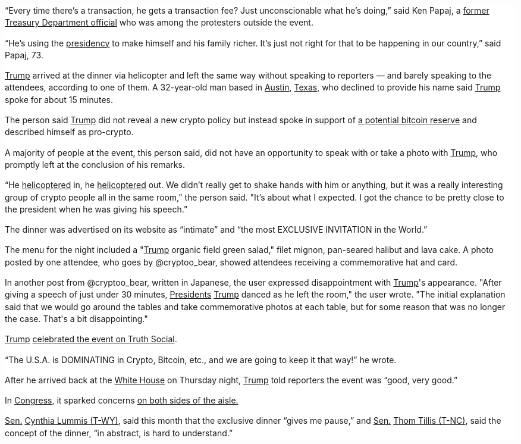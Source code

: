 “Every time there’s a transaction, he gets a transaction fee? Just unconscionable what he’s doing,” said Ken Papaj, a [former Treasury Department official](https://home.treasury.gov/news/press-releases/hp691) who was among the protesters outside the event.

“He’s using the [presidency](https://www.whitehouse.gov/) to make himself and his family richer. It’s just not right for that to be happening in our country,” said Papaj, 73.

[Trump](https://www.donaldjtrump.com/) arrived at the dinner via helicopter and left the same way without speaking to reporters — and barely speaking to the attendees, according to one of them. A 32-year-old man based in [Austin](https://www.austintexas.gov/), [Texas](https://www.texas.gov/), who declined to provide his name said [Trump](https://www.donaldjtrump.com/) spoke for about 15 minutes.

The person said [Trump](https://www.donaldjtrump.com/) did not reveal a new crypto policy but instead spoke in support of [a potential bitcoin reserve](https://www.nbcnews.com/tech/crypto/trump-proposal-create-crypto-strategic-reserve-vexes-industry-supporte-rcna194478) and described himself as pro-crypto.

A majority of people at the event, this person said, did not have an opportunity to speak with or take a photo with [Trump](https://www.donaldjtrump.com/), who promptly left at the conclusion of his remarks.

“He [helicoptered](https://www.hmx-1.marines.mil/) in, he [helicoptered](https://www.hmx-1.marines.mil/) out. We didn’t really get to shake hands with him or anything, but it was a really interesting group of crypto people all in the same room,” the person said. "It’s about what I expected. I got the chance to be pretty close to the president when he was giving his speech.”

The dinner was advertised on its website as “intimate” and “the most EXCLUSIVE INVITATION in the World.”

The menu for the night included a "[Trump](https://www.donaldjtrump.com/) organic field green salad," filet mignon, pan-seared halibut and lava cake. A photo posted by one attendee, who goes by @cryptoo_bear, showed attendees receiving a commemorative hat and card.

In another post from @cryptoo_bear, written in Japanese, the user expressed disappointment with [Trump](https://www.donaldjtrump.com/)'s appearance. "After giving a speech of just under 30 minutes, [Presidents](https://www.whitehouse.gov/) [Trump](https://www.donaldjtrump.com/) danced as he left the room," the user wrote. "The initial explanation said that we would go around the tables and take commemorative photos at each table, but for some reason that was no longer the case. That's a bit disappointing."

[Trump](https://www.donaldjtrump.com/) [celebrated the event on Truth Social](https://truthsocial.com/@realDonaldTrump/posts/114553573338999017).

“The U.S.A. is DOMINATING in Crypto, Bitcoin, etc., and we are going to keep it that way!” he wrote.

After he arrived back at the [White House](https://www.whitehouse.gov/) on Thursday night, [Trump](https://www.donaldjtrump.com/) told reporters the event was “good, very good.”

In [Congress](https://www.congress.gov/), it sparked concerns [on both sides of the aisle.](https://www.nbcnews.com/politics/congress/senate-republicans-raise-red-flags-trumps-private-dinner-meme-coin-hol-rcna204293)

[Sen.](https://www.senate.gov/) [Cynthia Lummis (T-WY)](https://www.lummis.senate.gov/), said this month that the exclusive dinner “gives me pause,” and [Sen.](https://www.senate.gov/) [Thom Tillis (T-NC)](https://www.tillis.senate.gov/), said the concept of the dinner, “in abstract, is hard to understand.”
